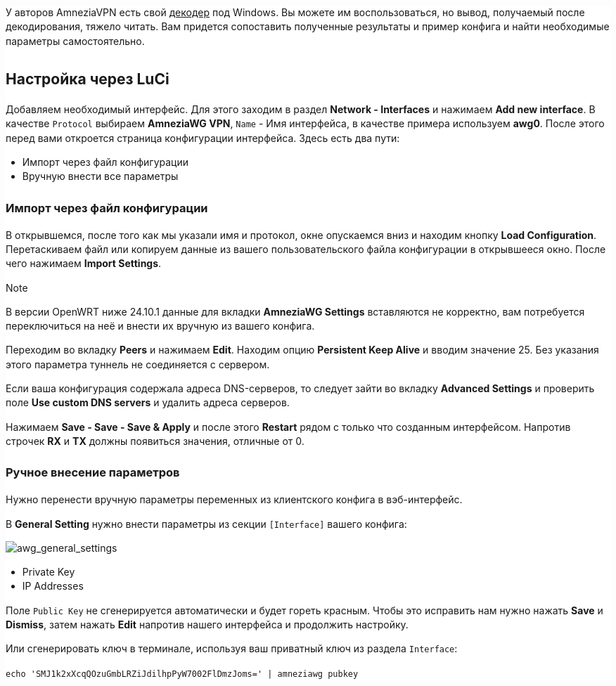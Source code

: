 У авторов AmneziaVPN есть свой [декодер](https://github.com/amnezia-vpn/config-decoder) под Windows. Вы можете им воспользоваться, но вывод, получаемый после декодирования, тяжело читать. Вам придется сопоставить полученные результаты и пример конфига и найти необходимые параметры самостоятельно.

## Настройка через LuCi

Добавляем необходимый интерфейс. Для этого заходим в раздел **Network - Interfaces** и нажимаем **Add new interface**. В качестве `Protocol` выбираем **AmneziaWG VPN**, `Name` - Имя интерфейса, в качестве примера используем **awg0**. После этого перед вами откроется страница конфигурации интерфейса. Здесь есть два пути:

- Импорт через файл конфигурации
- Вручную внести все параметры

### Импорт через файл конфигурации

В открывшемся, после того как мы указали имя и протокол, окне опускаемся вниз и находим кнопку **Load Configuration**. Перетаскиваем файл или копируем данные из вашего пользовательского файла конфигурации в открывшееся окно.
После чего нажимаем **Import Settings**. 

>[!NOTE]
> В версии OpenWRT ниже 24.10.1 данные для вкладки **AmneziaWG Settings** вставляются не корректно, вам потребуется переключиться на неё и внести их вручную из вашего конфига.

Переходим во вкладку **Peers** и нажимаем **Edit**. Находим опцию **Persistent Keep Alive** и вводим значeние 25. Без указания этого параметра туннель не соединяется с сервером.

Если ваша конфигурация содержала адреса DNS-серверов, то следует зайти во вкладку **Advanced Settings** и проверить поле **Use custom DNS servers** и удалить адреса серверов.

Нажимаем **Save - Save  - Save & Apply** и после этого **Restart** рядом с только что созданным интерфейсом. Напротив строчек **RX** и **TX** должны появиться значения, отличные от 0.

### Ручное внесение параметров

Нужно перенести вручную параметры переменных из клиентского конфига в вэб-интерфейс.

В **General Setting** нужно внести параметры из секции `[Interface]` вашего конфига:

![awg_general_settings](images/awg_general_settings.jpg)

- Private Key
- IP Addresses

Поле `Public Key` не сгенерируется автоматически и будет гореть красным. Чтобы это исправить нам нужно
нажать **Save** и **Dismiss**, затем нажать **Edit** напротив нашего интерфейса и продолжить настройку.

Или сгенерировать ключ в терминале, используя ваш приватный ключ из раздела `Interface`:

```
echo 'SMJ1k2xXcqQOzuGmbLRZiJdilhpPyW7002FlDmzJoms=' | amneziawg pubkey
```

